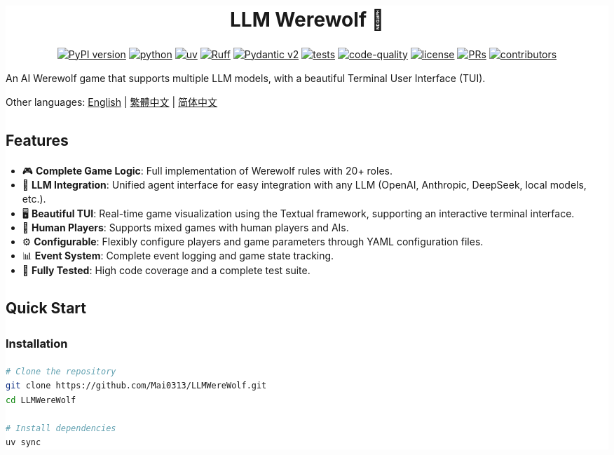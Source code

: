 <div align="center" markdown="1">

# LLM Werewolf 🐺

[![PyPI version](https://img.shields.io/pypi/v/llm_werewolf.svg)](https://pypi.org/project/llm_werewolf/)
[![python](https://img.shields.io/badge/-Python_%7C_3.10%7C_3.11%7C_3.12%7C_3.13-blue?logo=python&logoColor=white)](https://www.python.org/downloads/source/)
[![uv](https://img.shields.io/badge/-uv_dependency_management-2C5F2D?logo=python&logoColor=white)](https://docs.astral.sh/uv/)
[![Ruff](https://img.shields.io/endpoint?url=https://raw.githubusercontent.com/astral-sh/ruff/main/assets/badge/v2.json)](https://github.com/astral-sh/ruff)
[![Pydantic v2](https://img.shields.io/endpoint?url=https://raw.githubusercontent.com/pydantic/pydantic/main/docs/badge/v2.json)](https://docs.pydantic.dev/latest/contributing/#badges)
[![tests](https://github.com/Mai0313/LLMWereWolf/actions/workflows/test.yml/badge.svg)](https://github.com/Mai0313/LLMWereWolf/actions/workflows/test.yml)
[![code-quality](https://github.com/Mai0313/LLMWereWolf/actions/workflows/code-quality-check.yml/badge.svg)](https://github.com/Mai0313/LLMWereWolf/actions/workflows/code-quality-check.yml)
[![license](https://img.shields.io/badge/License-MIT-green.svg?labelColor=gray)](https://github.com/Mai0313/LLMWereWolf/tree/main?tab=License-1-ov-file)
[![PRs](https://img.shields.io/badge/PRs-welcome-brightgreen.svg)](https://github.com/Mai0313/LLMWereWolf/pulls)
[![contributors](https://img.shields.io/github/contributors/Mai0313/LLMWereWolf.svg)](https://github.com/Mai0313/LLMWereWolf/graphs/contributors)

</div>

An AI Werewolf game that supports multiple LLM models, with a beautiful Terminal User Interface (TUI).

Other languages: [English](README.md) | [繁體中文](README.zh-TW.md) | [简体中文](README.zh-CN.md)

## Features

- 🎮 **Complete Game Logic**: Full implementation of Werewolf rules with 20+ roles.
- 🤖 **LLM Integration**: Unified agent interface for easy integration with any LLM (OpenAI, Anthropic, DeepSeek, local models, etc.).
- 🖥️ **Beautiful TUI**: Real-time game visualization using the Textual framework, supporting an interactive terminal interface.
- 👤 **Human Players**: Supports mixed games with human players and AIs.
- ⚙️ **Configurable**: Flexibly configure players and game parameters through YAML configuration files.
- 📊 **Event System**: Complete event logging and game state tracking.
- 🧪 **Fully Tested**: High code coverage and a complete test suite.

## Quick Start

### Installation

```bash
# Clone the repository
git clone https://github.com/Mai0313/LLMWereWolf.git
cd LLMWereWolf

# Install dependencies
uv sync
```

